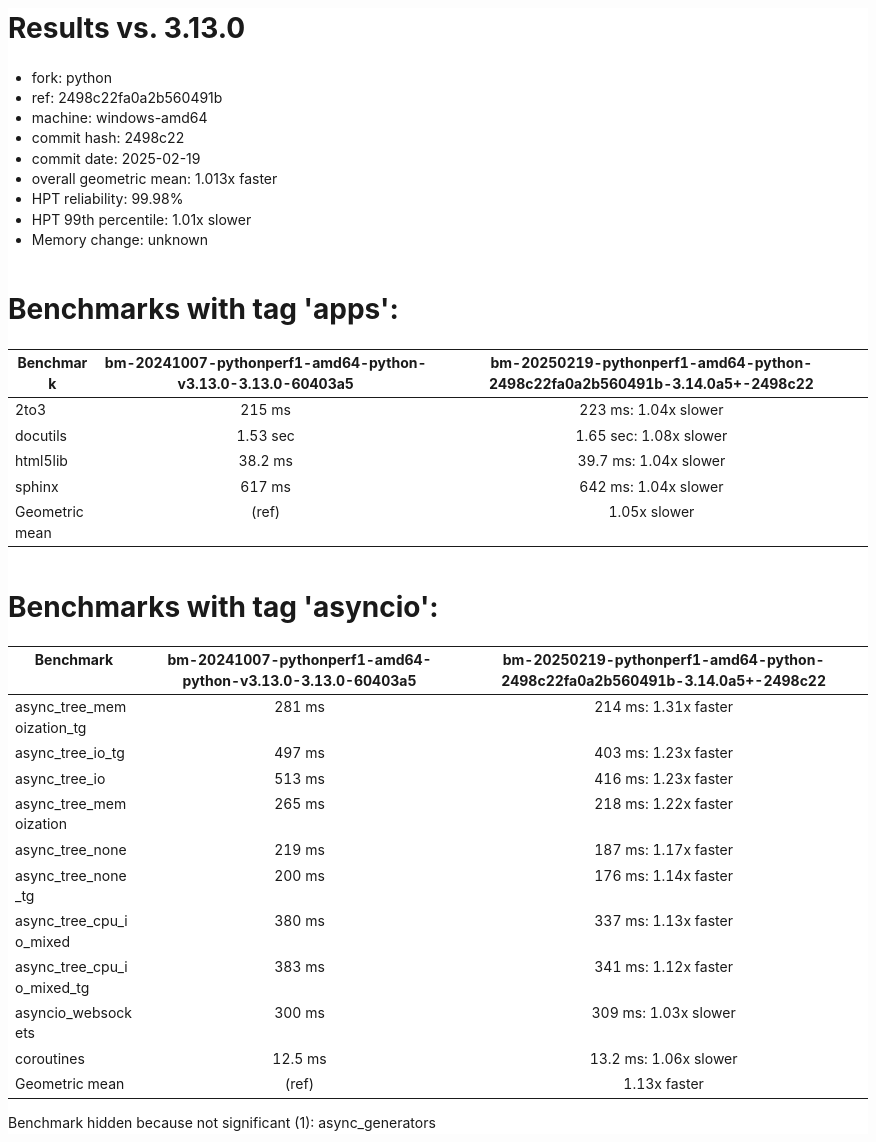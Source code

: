 # Results vs. 3.13.0

- fork: python
- ref: 2498c22fa0a2b560491b
- machine: windows-amd64
- commit hash: 2498c22
- commit date: 2025-02-19
- overall geometric mean: 1.013x faster
- HPT reliability: 99.98%
- HPT 99th percentile: 1.01x slower
- Memory change: unknown

Benchmarks with tag 'apps':
===========================

| Benchmark      | bm-20241007-pythonperf1-amd64-python-v3.13.0-3.13.0-60403a5 | bm-20250219-pythonperf1-amd64-python-2498c22fa0a2b560491b-3.14.0a5+-2498c22 |
|----------------|:-----------------------------------------------------------:|:---------------------------------------------------------------------------:|
| 2to3           | 215 ms                                                      | 223 ms: 1.04x slower                                                        |
| docutils       | 1.53 sec                                                    | 1.65 sec: 1.08x slower                                                      |
| html5lib       | 38.2 ms                                                     | 39.7 ms: 1.04x slower                                                       |
| sphinx         | 617 ms                                                      | 642 ms: 1.04x slower                                                        |
| Geometric mean | (ref)                                                       | 1.05x slower                                                                |

Benchmarks with tag 'asyncio':
==============================

| Benchmark                  | bm-20241007-pythonperf1-amd64-python-v3.13.0-3.13.0-60403a5 | bm-20250219-pythonperf1-amd64-python-2498c22fa0a2b560491b-3.14.0a5+-2498c22 |
|----------------------------|:-----------------------------------------------------------:|:---------------------------------------------------------------------------:|
| async_tree_memoization_tg  | 281 ms                                                      | 214 ms: 1.31x faster                                                        |
| async_tree_io_tg           | 497 ms                                                      | 403 ms: 1.23x faster                                                        |
| async_tree_io              | 513 ms                                                      | 416 ms: 1.23x faster                                                        |
| async_tree_memoization     | 265 ms                                                      | 218 ms: 1.22x faster                                                        |
| async_tree_none            | 219 ms                                                      | 187 ms: 1.17x faster                                                        |
| async_tree_none_tg         | 200 ms                                                      | 176 ms: 1.14x faster                                                        |
| async_tree_cpu_io_mixed    | 380 ms                                                      | 337 ms: 1.13x faster                                                        |
| async_tree_cpu_io_mixed_tg | 383 ms                                                      | 341 ms: 1.12x faster                                                        |
| asyncio_websockets         | 300 ms                                                      | 309 ms: 1.03x slower                                                        |
| coroutines                 | 12.5 ms                                                     | 13.2 ms: 1.06x slower                                                       |
| Geometric mean             | (ref)                                                       | 1.13x faster                                                                |

Benchmark hidden because not significant (1): async_generators
